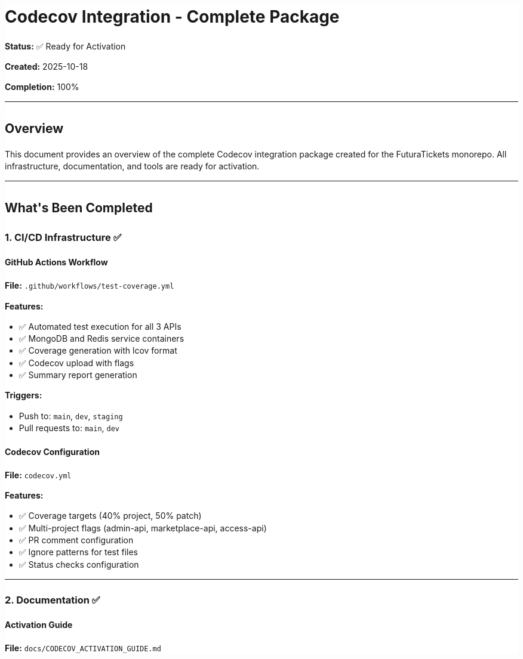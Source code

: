 # Codecov Integration - Complete Package

**Status:** ✅ Ready for Activation

**Created:** 2025-10-18

**Completion:** 100%

---

## Overview

This document provides an overview of the complete Codecov integration package created for the FuturaTickets monorepo. All infrastructure, documentation, and tools are ready for activation.

---

## What's Been Completed

### 1. CI/CD Infrastructure ✅

#### GitHub Actions Workflow
**File:** `.github/workflows/test-coverage.yml`

**Features:**
- ✅ Automated test execution for all 3 APIs
- ✅ MongoDB and Redis service containers
- ✅ Coverage generation with lcov format
- ✅ Codecov upload with flags
- ✅ Summary report generation

**Triggers:**
- Push to: `main`, `dev`, `staging`
- Pull requests to: `main`, `dev`

#### Codecov Configuration
**File:** `codecov.yml`

**Features:**
- ✅ Coverage targets (40% project, 50% patch)
- ✅ Multi-project flags (admin-api, marketplace-api, access-api)
- ✅ PR comment configuration
- ✅ Ignore patterns for test files
- ✅ Status checks configuration

---

### 2. Documentation ✅

#### Activation Guide
**File:** `docs/CODECOV_ACTIVATION_GUIDE.md`
